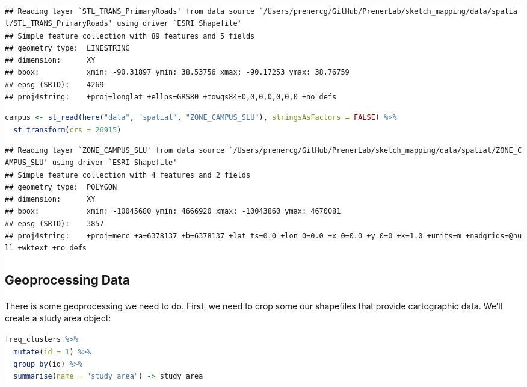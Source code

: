     ## Reading layer `STL_TRANS_PrimaryRoads' from data source `/Users/prenercg/GitHub/PrenerLab/sketch_mapping/data/spatial/STL_TRANS_PrimaryRoads' using driver `ESRI Shapefile'
    ## Simple feature collection with 89 features and 5 fields
    ## geometry type:  LINESTRING
    ## dimension:      XY
    ## bbox:           xmin: -90.31897 ymin: 38.53756 xmax: -90.17253 ymax: 38.76759
    ## epsg (SRID):    4269
    ## proj4string:    +proj=longlat +ellps=GRS80 +towgs84=0,0,0,0,0,0,0 +no_defs

``` r
campus <- st_read(here("data", "spatial", "ZONE_CAMPUS_SLU"), stringsAsFactors = FALSE) %>%
  st_transform(crs = 26915)
```

    ## Reading layer `ZONE_CAMPUS_SLU' from data source `/Users/prenercg/GitHub/PrenerLab/sketch_mapping/data/spatial/ZONE_CAMPUS_SLU' using driver `ESRI Shapefile'
    ## Simple feature collection with 4 features and 2 fields
    ## geometry type:  POLYGON
    ## dimension:      XY
    ## bbox:           xmin: -10045680 ymin: 4666920 xmax: -10043860 ymax: 4670081
    ## epsg (SRID):    3857
    ## proj4string:    +proj=merc +a=6378137 +b=6378137 +lat_ts=0.0 +lon_0=0.0 +x_0=0.0 +y_0=0 +k=1.0 +units=m +nadgrids=@null +wktext +no_defs

## Geoprocessing Data

There is some geoprocessing we need to do. First, we need to crop some
our shapefiles that provide cartographic data. We’ll create a study area
object:

``` r
freq_clusters %>%
  mutate(id = 1) %>%
  group_by(id) %>%
  summarise(name = "study area") -> study_area
```
